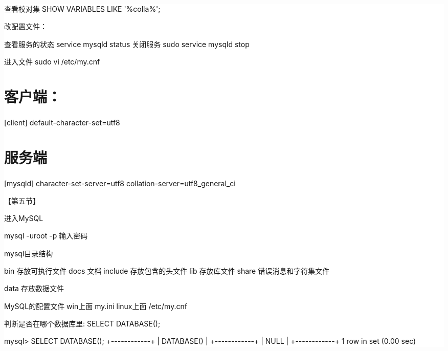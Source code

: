 查看校对集
SHOW VARIABLES LIKE '%colla%';


改配置文件：

查看服务的状态
service mysqld status
关闭服务
sudo service mysqld stop


进入文件
sudo vi /etc/my.cnf

# 客户端：
[client]
default-character-set=utf8
# 服务端
[mysqld]
character-set-server=utf8
collation-server=utf8_general_ci

【第五节】

进入MySQL 

mysql -uroot -p
输入密码

mysql目录结构

bin 存放可执行文件
docs 文档
include 存放包含的头文件
lib 存放库文件
share 错误消息和字符集文件

data 存放数据文件

MySQL的配置文件
win上面 my.ini
linux上面 /etc/my.cnf

判断是否在哪个数据库里:
SELECT DATABASE();

mysql> SELECT DATABASE();
+------------+
| DATABASE() |
+------------+
| NULL       |
+------------+
1 row in set (0.00 sec)
